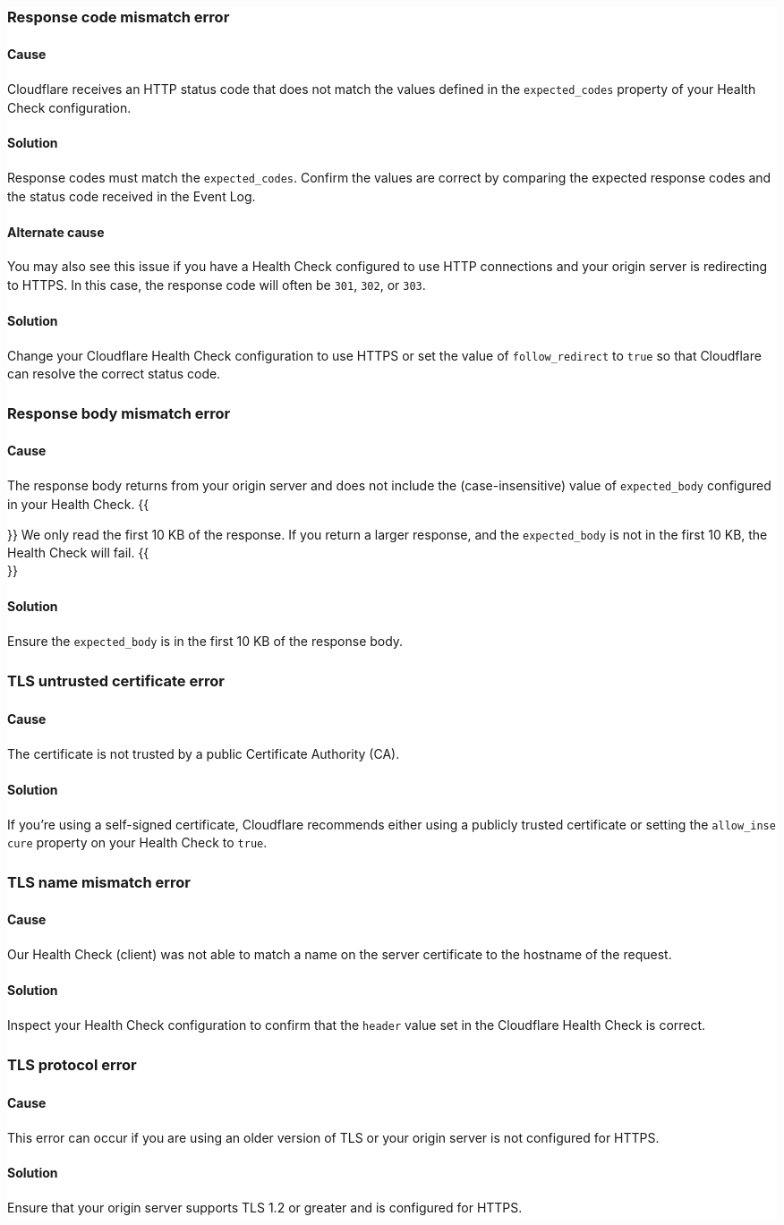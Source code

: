 ### Response code mismatch error

#### Cause
Cloudflare receives an HTTP status code that does not match the values defined in the `expected_codes` property of your Health Check configuration.
#### Solution
Response codes must match the `expected_codes`. Confirm the values are correct by comparing the expected response codes and the status code received in the Event Log.
#### ​​Alternate cause
You may also see this issue if you have a Health Check configured to use HTTP connections and your origin server is redirecting to HTTPS. In this case, the response code will often be `301`, `302`, or `303`.
#### Solution
Change your Cloudflare Health Check configuration to use HTTPS or set the value of `follow_redirect` to `true` so that Cloudflare can resolve the correct status code.

### Response body mismatch error
#### Cause
The response body returns from your origin server and does not include the (case-insensitive) value of `expected_body` configured in your Health Check.
{{<Aside type="note">}} We only read the first 10 KB of the response. If you return a larger response, and the `expected_body` is not in the first 10 KB, the Health Check will fail.
{{</Aside>}}
#### Solution
Ensure the `expected_body` is in the first 10 KB of the response body.
​​
### TLS untrusted certificate error
#### Cause
The certificate is not trusted by a public Certificate Authority (CA).
#### Solution
If you’re using a self-signed certificate, Cloudflare recommends either using a publicly trusted certificate or setting the `allow_insecure` property on your Health Check to `true`.

### TLS name mismatch error
#### Cause
Our Health Check (client) was not able to match a name on the server certificate to the hostname of the request.
#### Solution
Inspect your Health Check configuration to confirm that the `header` value set in the Cloudflare Health Check is correct.

### TLS protocol error
#### Cause
This error can occur if you are using an older version of TLS or your origin server is not configured for HTTPS.
#### Solution
Ensure that your origin server supports TLS 1.2 or greater and is configured for HTTPS.
